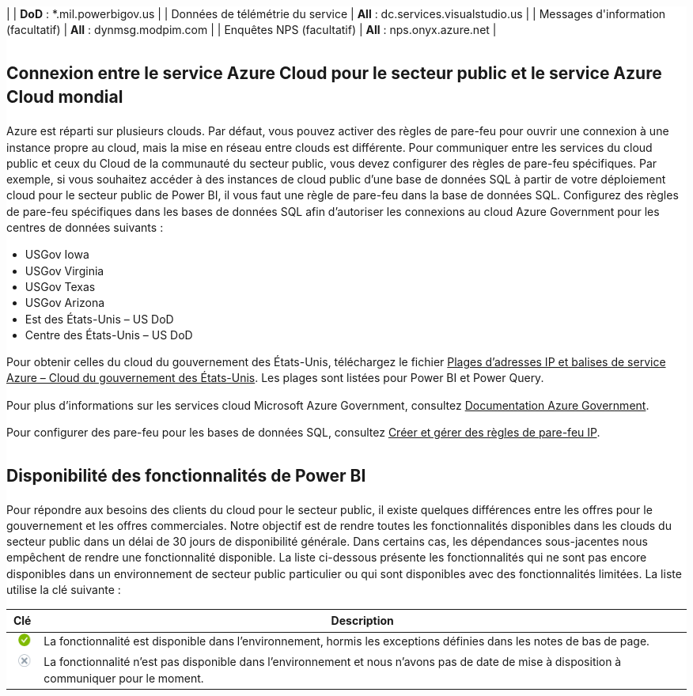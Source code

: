 | | **DoD** : *.mil.powerbigov.us |
| Données de télémétrie du service | **All** : dc.services.visualstudio.us |
| Messages d'information (facultatif) | **All** : dynmsg.modpim.com |
| Enquêtes NPS (facultatif) | **All** : nps.onyx.azure.net |

## <a name="connect-government-and-global-azure-cloud-services"></a>Connexion entre le service Azure Cloud pour le secteur public et le service Azure Cloud mondial

Azure est réparti sur plusieurs clouds. Par défaut, vous pouvez activer des règles de pare-feu pour ouvrir une connexion à une instance propre au cloud, mais la mise en réseau entre clouds est différente.  Pour communiquer entre les services du cloud public et ceux du Cloud de la communauté du secteur public, vous devez configurer des règles de pare-feu spécifiques. Par exemple, si vous souhaitez accéder à des instances de cloud public d’une base de données SQL à partir de votre déploiement cloud pour le secteur public de Power BI, il vous faut une règle de pare-feu dans la base de données SQL. Configurez des règles de pare-feu spécifiques dans les bases de données SQL afin d’autoriser les connexions au cloud Azure Government pour les centres de données suivants :

* USGov Iowa
* USGov Virginia
* USGov Texas
* USGov Arizona
* Est des États-Unis – US DoD
* Centre des États-Unis – US DoD

Pour obtenir celles du cloud du gouvernement des États-Unis, téléchargez le fichier [Plages d’adresses IP et balises de service Azure – Cloud du gouvernement des États-Unis](https://www.microsoft.com/download/details.aspx?id=57063). Les plages sont listées pour Power BI et Power Query.

Pour plus d’informations sur les services cloud Microsoft Azure Government, consultez [Documentation Azure Government](/azure/azure-government/).

Pour configurer des pare-feu pour les bases de données SQL, consultez [Créer et gérer des règles de pare-feu IP](/azure/sql-database/sql-database-firewall-configure#create-and-manage-ip-firewall-rules).

## <a name="power-bi-feature-availability"></a>Disponibilité des fonctionnalités de Power BI

Pour répondre aux besoins des clients du cloud pour le secteur public, il existe quelques différences entre les offres pour le gouvernement et les offres commerciales. Notre objectif est de rendre toutes les fonctionnalités disponibles dans les clouds du secteur public dans un délai de 30 jours de disponibilité générale. Dans certains cas, les dépendances sous-jacentes nous empêchent de rendre une fonctionnalité disponible. La liste ci-dessous présente les fonctionnalités qui ne sont pas encore disponibles dans un environnement de secteur public particulier ou qui sont disponibles avec des fonctionnalités limitées. La liste utilise la clé suivante :

|Clé |Description|
|-----|------|
|![disponible](../media/yes.png)|La fonctionnalité est disponible dans l’environnement, hormis les exceptions définies dans les notes de bas de page.|
|![non disponible](../media/no.png)| La fonctionnalité n’est pas disponible dans l’environnement et nous n’avons pas de date de mise à disposition à communiquer pour le moment.|
